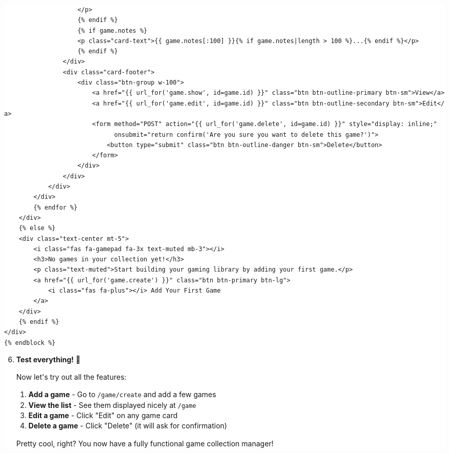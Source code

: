    ```
                       </p>
                       {% endif %}
                       {% if game.notes %}
                       <p class="card-text">{{ game.notes[:100] }}{% if game.notes|length > 100 %}...{% endif %}</p>
                       {% endif %}
                   </div>
                   <div class="card-footer">
                       <div class="btn-group w-100">
                           <a href="{{ url_for('game.show', id=game.id) }}" class="btn btn-outline-primary btn-sm">View</a>
                           <a href="{{ url_for('game.edit', id=game.id) }}" class="btn btn-outline-secondary btn-sm">Edit</a>
                           <form method="POST" action="{{ url_for('game.delete', id=game.id) }}" style="display: inline;" 
                                 onsubmit="return confirm('Are you sure you want to delete this game?')">
                               <button type="submit" class="btn btn-outline-danger btn-sm">Delete</button>
                           </form>
                       </div>
                   </div>
               </div>
           </div>
           {% endfor %}
       </div>
       {% else %}
       <div class="text-center mt-5">
           <i class="fas fa-gamepad fa-3x text-muted mb-3"></i>
           <h3>No games in your collection yet!</h3>
           <p class="text-muted">Start building your gaming library by adding your first game.</p>
           <a href="{{ url_for('game.create') }}" class="btn btn-primary btn-lg">
               <i class="fas fa-plus"></i> Add Your First Game
           </a>
       </div>
       {% endif %}
   </div>
   {% endblock %}
   ```

6. **Test everything!** 🧪

   Now let's try out all the features:

   1. **Add a game** - Go to `/game/create` and add a few games
   2. **View the list** - See them displayed nicely at `/game`
   3. **Edit a game** - Click "Edit" on any game card
   4. **Delete a game** - Click "Delete" (it will ask for confirmation)

   Pretty cool, right? You now have a fully functional game collection manager!

</Steps>
